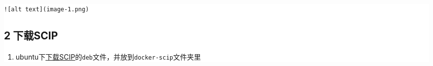    ![alt text](image-1.png)


## 2 下载SCIP

1. ubuntu下[下载SCIP](https://www.scipopt.org/index.php#download)的`deb`文件，并放到`docker-scip`文件夹里
